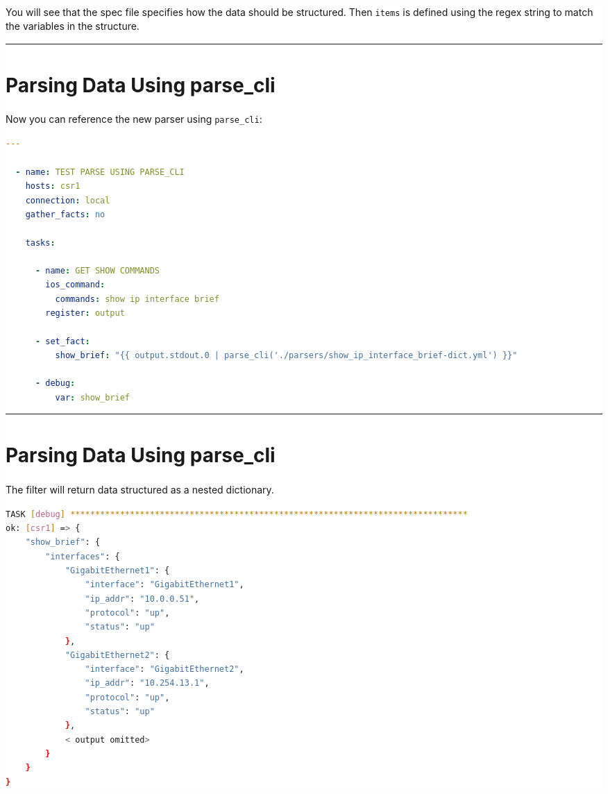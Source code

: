 You will see that the spec file specifies how the data should be structured.  Then `items` is defined using the regex string to match the variables in the structure.

---

# Parsing Data Using parse_cli

Now you can reference the new parser using `parse_cli`:

```yaml
---

  - name: TEST PARSE USING PARSE_CLI
    hosts: csr1
    connection: local
    gather_facts: no

    tasks:

      - name: GET SHOW COMMANDS
        ios_command:
          commands: show ip interface brief
        register: output

      - set_fact:
          show_brief: "{{ output.stdout.0 | parse_cli('./parsers/show_ip_interface_brief-dict.yml') }}"

      - debug:
          var: show_brief
```


---

# Parsing Data Using parse_cli

The filter will return data structured as a nested dictionary.

```bash
TASK [debug] ********************************************************************************
ok: [csr1] => {
    "show_brief": {
        "interfaces": {
            "GigabitEthernet1": {
                "interface": "GigabitEthernet1",
                "ip_addr": "10.0.0.51",
                "protocol": "up",
                "status": "up"
            },
            "GigabitEthernet2": {
                "interface": "GigabitEthernet2",
                "ip_addr": "10.254.13.1",
                "protocol": "up",
                "status": "up"
            },
            < output omitted>
        }
    }
}
```
